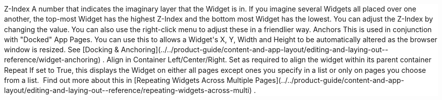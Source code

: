 </td>
</tr>
<tr>
<td width="148">
Z-Index

</td>
<td width="15">
</td>
<td width="779">
A number that indicates the imaginary layer that the Widget is in. If you imagine several Widgets all placed over one another, the top-most Widget has the highest Z-Index and the bottom most Widget has the lowest. You can adjust the Z-Index by changing the value. You can also use the right-click menu to adjust these in a friendlier way.

</td>
</tr>
<tr>
<td width="148">
Anchors

</td>
<td width="15">
</td>
<td width="779">
This is used in conjunction with "Docked" App Pages. You can use this to allows a Widget's X, Y, Width and Height to be automatically altered as the browser window is resized. See [Docking & Anchoring](../../product-guide/content-and-app-layout/editing-and-laying-out--reference/widget-anchoring) .

</td>
</tr>
<tr>
<td width="148">
Align in Container

</td>
<td width="15">
</td>
<td width="779">
Left/Center/Right. Set as required to align the widget within its parent container

</td>
</tr>
<tr>
<td width="148">
Repeat

</td>
<td width="15">
</td>
<td width="779">
If set to True, this displays the Widget on either all pages except ones you specify in a list or only on pages you choose from a list.  Find out more about this in [Repeating Widgets Across Multiple Pages](../../product-guide/content-and-app-layout/editing-and-laying-out--reference/repeating-widgets-across-multi) .
